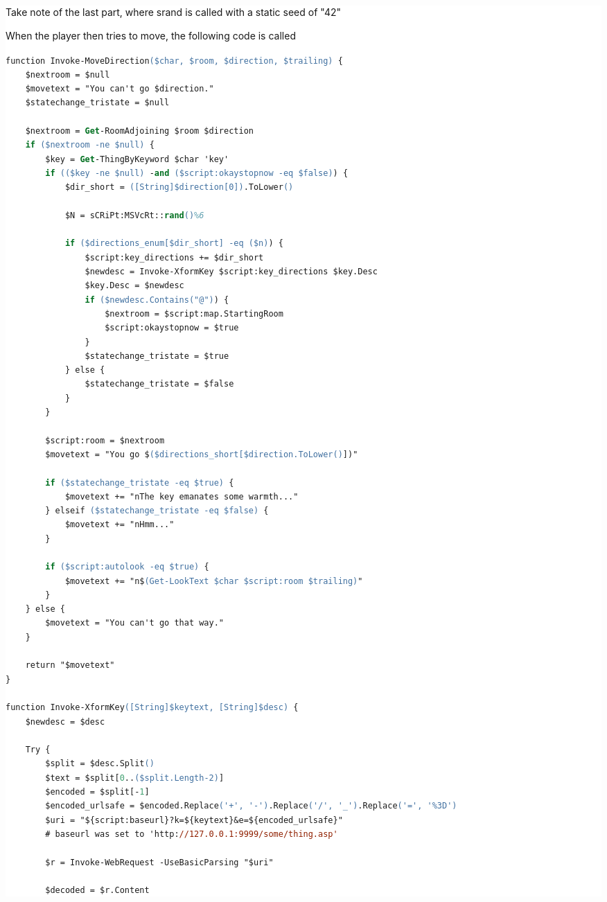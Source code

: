 Take note of the last part, where srand is called with a static seed of "42"

When the player then tries to move, the following code is called

```ps
function Invoke-MoveDirection($char, $room, $direction, $trailing) {
	$nextroom = $null
	$movetext = "You can't go $direction."
	$statechange_tristate = $null

	$nextroom = Get-RoomAdjoining $room $direction
	if ($nextroom -ne $null) {
		$key = Get-ThingByKeyword $char 'key'
		if (($key -ne $null) -and ($script:okaystopnow -eq $false)) {
			$dir_short = ([String]$direction[0]).ToLower()

			$N = sCRiPt:MSVcRt::rand()%6

			if ($directions_enum[$dir_short] -eq ($n)) {
				$script:key_directions += $dir_short
				$newdesc = Invoke-XformKey $script:key_directions $key.Desc
				$key.Desc = $newdesc
				if ($newdesc.Contains("@")) {
					$nextroom = $script:map.StartingRoom
					$script:okaystopnow = $true
				}
				$statechange_tristate = $true
			} else {
				$statechange_tristate = $false
			}
		}

		$script:room = $nextroom
		$movetext = "You go $($directions_short[$direction.ToLower()])"

		if ($statechange_tristate -eq $true) {
			$movetext += "nThe key emanates some warmth..."
		} elseif ($statechange_tristate -eq $false) {
			$movetext += "nHmm..."
		}

		if ($script:autolook -eq $true) {
			$movetext += "n$(Get-LookText $char $script:room $trailing)"
		}
	} else {
		$movetext = "You can't go that way."
	}

	return "$movetext"
}

function Invoke-XformKey([String]$keytext, [String]$desc) {
	$newdesc = $desc 

	Try {
		$split = $desc.Split()
		$text = $split[0..($split.Length-2)]
		$encoded = $split[-1]
		$encoded_urlsafe = $encoded.Replace('+', '-').Replace('/', '_').Replace('=', '%3D')
		$uri = "${script:baseurl}?k=${keytext}&e=${encoded_urlsafe}"
		# baseurl was set to 'http://127.0.0.1:9999/some/thing.asp'

		$r = Invoke-WebRequest -UseBasicParsing "$uri"

		$decoded = $r.Content
```
